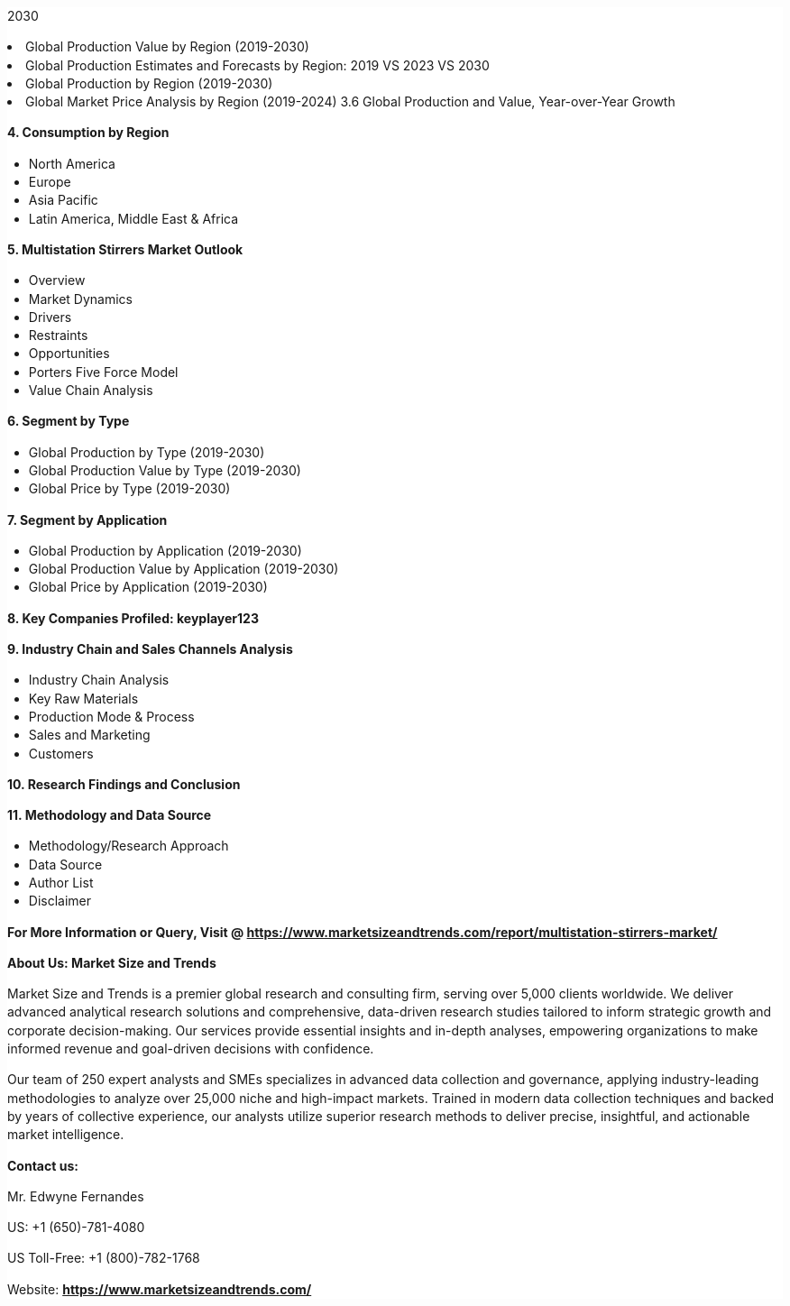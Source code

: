 2030</li><li>Global Production Value by Region (2019-2030)</li><li>Global Production Estimates and Forecasts by Region: 2019 VS 2023 VS 2030</li><li>Global Production by Region (2019-2030)</li><li>Global Market Price Analysis by Region (2019-2024) 3.6 Global Production and Value, Year-over-Year Growth</li></ul><p><strong>4. Consumption by Region</strong></p><ul><li>North America</li><li>Europe</li><li>Asia Pacific</li><li>Latin America, Middle East &amp; Africa</li></ul><p><strong>5. Multistation Stirrers Market Outlook</strong></p><ul><li>Overview</li><li>Market Dynamics</li><li>Drivers</li><li>Restraints</li><li>Opportunities</li><li>Porters Five Force Model</li><li>Value Chain Analysis&nbsp;</li></ul><p><strong>6. Segment by Type</strong></p><ul><li>Global Production by Type (2019-2030)</li><li>Global Production Value by Type (2019-2030)</li><li>Global Price by Type (2019-2030)</li></ul><p><strong>7. Segment by Application</strong></p><ul><li>Global Production by Application (2019-2030)</li><li>Global Production Value by Application (2019-2030)</li><li>Global Price by Application (2019-2030)</li></ul><p><strong>8. Key Companies Profiled: keyplayer123</strong></p><p><strong>9. Industry Chain and Sales Channels Analysis</strong></p><ul><li>Industry Chain Analysis</li><li>Key Raw Materials</li><li>Production Mode &amp; Process</li><li>Sales and Marketing</li><li>Customers</li></ul><p><strong>10. Research Findings and Conclusion</strong></p><p><strong>11. Methodology and Data Source</strong></p><ul><li>Methodology/Research Approach</li><li>Data Source</li><li>Author List</li><li>Disclaimer</li></ul></p><p><strong>For More Information or Query, Visit @ <a href="https://www.marketsizeandtrends.com/report/multistation-stirrers-market/">https://www.marketsizeandtrends.com/report/multistation-stirrers-market/</a></strong></p><p><strong>About Us: Market Size and Trends</strong></p><p>Market Size and Trends is a premier global research and consulting firm, serving over 5,000 clients worldwide. We deliver advanced analytical research solutions and comprehensive, data-driven research studies tailored to inform strategic growth and corporate decision-making. Our services provide essential insights and in-depth analyses, empowering organizations to make informed revenue and goal-driven decisions with confidence.</p><p>Our team of 250 expert analysts and SMEs specializes in advanced data collection and governance, applying industry-leading methodologies to analyze over 25,000 niche and high-impact markets. Trained in modern data collection techniques and backed by years of collective experience, our analysts utilize superior research methods to deliver precise, insightful, and actionable market intelligence.</p><p><strong>Contact us:</strong></p><p>Mr. Edwyne Fernandes</p><p>US: +1 (650)-781-4080</p><p>US Toll-Free: +1 (800)-782-1768</p><p>Website: <strong><a href="https://www.marketsizeandtrends.com/">https://www.marketsizeandtrends.com/</a></strong></p>
